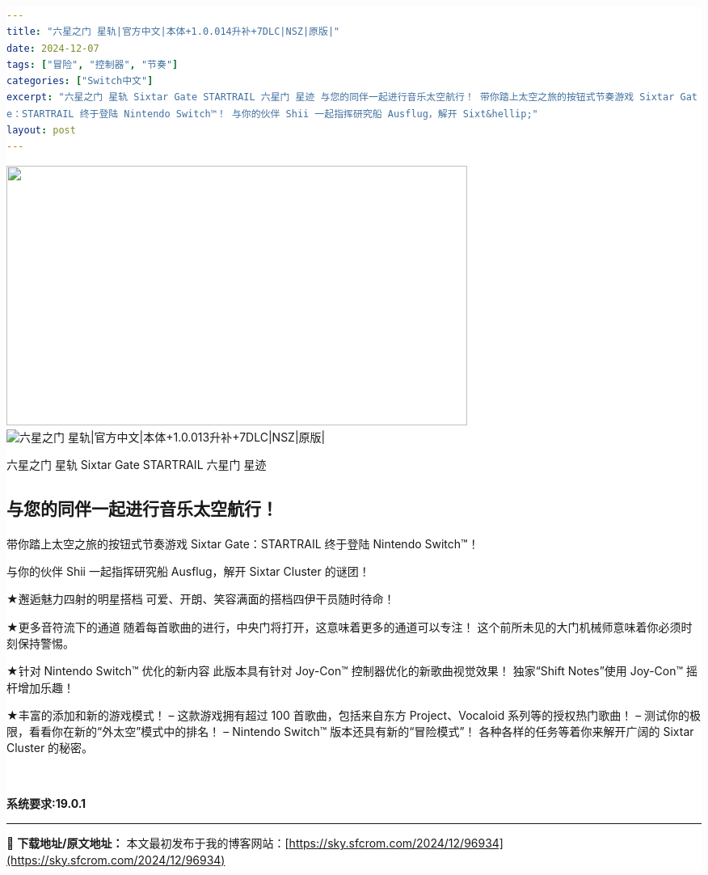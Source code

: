 ```yaml
---
title: "六星之门 星轨|官方中文|本体+1.0.014升补+7DLC|NSZ|原版|"
date: 2024-12-07
tags: ["冒险", "控制器", "节奏"]
categories: ["Switch中文"]
excerpt: "六星之门 星轨 Sixtar Gate STARTRAIL 六星门 星迹 与您的同伴一起进行音乐太空航行！ 带你踏上太空之旅的按钮式节奏游戏 Sixtar Gate：STARTRAIL 终于登陆 Nintendo Switch™！ 与你的伙伴 Shii 一起指挥研究船 Ausflug，解开 Sixt&hellip;"
layout: post
---
```


<img class="aligncenter size-full wp-image-98276" src="https://sky.sfcrom.com/wp-content/uploads/2024/12/2024121008580197.webp" alt="" width="570" height="321" />
<img style="display: block; margin-left: auto; margin-right: auto; width: 100%; height: auto;" title="978b698436f62de8ad455156a6f0ebaefbdcae1eed13d688d11006bdddc28ea6.webp" src="https://sky.sfcrom.com/wp-content/uploads/2024/12/20241207_6754676f50cbf.webp" alt="六星之门 星轨|官方中文|本体+1.0.013升补+7DLC|NSZ|原版|" />

六星之门 星轨 Sixtar Gate STARTRAIL 六星门 星迹
<h2>与您的同伴一起进行音乐太空航行！</h2>
<div>
<div>
<div>

带你踏上太空之旅的按钮式节奏游戏 Sixtar Gate：STARTRAIL 终于登陆 Nintendo Switch™！

与你的伙伴 Shii 一起指挥研究船 Ausflug，解开 Sixtar Cluster 的谜团！

★邂逅魅力四射的明星搭档
可爱、开朗、笑容满面的搭档四伊干员随时待命！

★更多音符流下的通道
随着每首歌曲的进行，中央门将打开，这意味着更多的通道可以专注！
这个前所未见的大门机械师意味着你必须时刻保持警惕。

★针对 Nintendo Switch™ 优化的新内容
此版本具有针对 Joy-Con™ 控制器优化的新歌曲视觉效果！
独家“Shift Notes”使用 Joy-Con™ 摇杆增加乐趣！

★丰富的添加和新的游戏模式！
– 这款游戏拥有超过 100 首歌曲，包括来自东方 Project、Vocaloid 系列等的授权热门歌曲！
– 测试你的极限，看看你在新的“外太空”模式中的排名！
– Nintendo Switch™ 版本还具有新的“冒险模式”！
各种各样的任务等着你来解开广阔的 Sixtar Cluster 的秘密。

</div>
</div>
</div>
&nbsp;

<strong>系统要求:19.0.1</strong>

---
📖 **下载地址/原文地址：** 本文最初发布于我的博客网站：[https://sky.sfcrom.com/2024/12/96934](https://sky.sfcrom.com/2024/12/96934)
